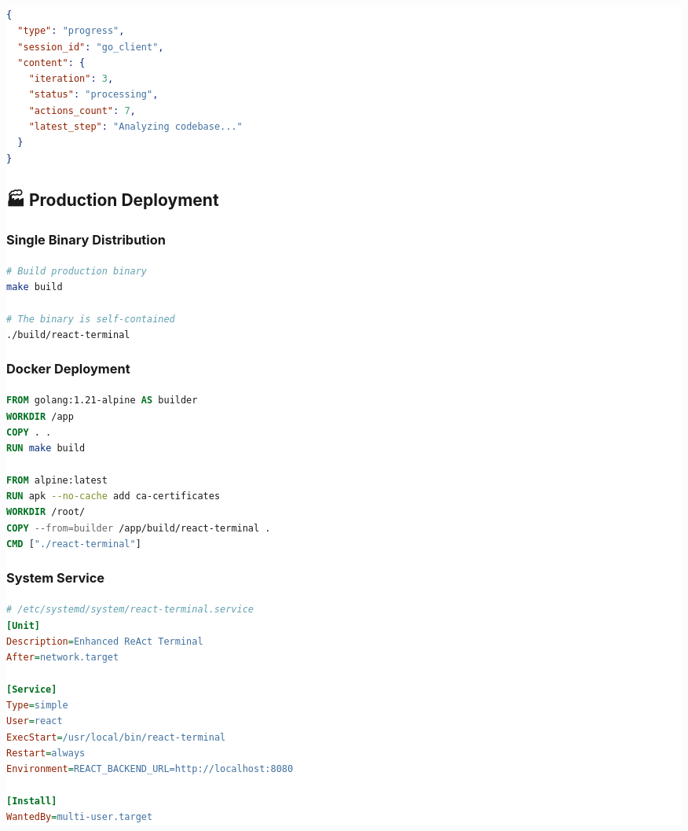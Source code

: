 ```json
{
  "type": "progress",
  "session_id": "go_client",
  "content": {
    "iteration": 3,
    "status": "processing",
    "actions_count": 7,
    "latest_step": "Analyzing codebase..."
  }
}
```

## 🏭 Production Deployment

### Single Binary Distribution

```bash
# Build production binary
make build

# The binary is self-contained
./build/react-terminal
```

### Docker Deployment

```dockerfile
FROM golang:1.21-alpine AS builder
WORKDIR /app
COPY . .
RUN make build

FROM alpine:latest
RUN apk --no-cache add ca-certificates
WORKDIR /root/
COPY --from=builder /app/build/react-terminal .
CMD ["./react-terminal"]
```

### System Service

```ini
# /etc/systemd/system/react-terminal.service
[Unit]
Description=Enhanced ReAct Terminal
After=network.target

[Service]
Type=simple
User=react
ExecStart=/usr/local/bin/react-terminal
Restart=always
Environment=REACT_BACKEND_URL=http://localhost:8080

[Install]
WantedBy=multi-user.target
```
